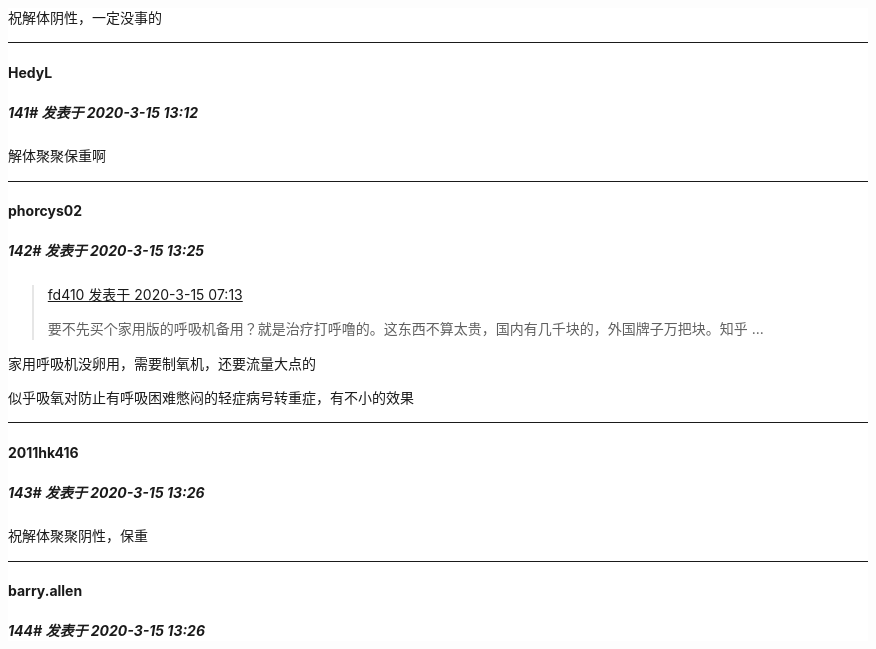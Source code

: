 


祝解体阴性，一定没事的







-----

####  HedyL  
##### 141#       发表于 2020-3-15 13:12




解体聚聚保重啊







-----

####  phorcys02  
##### 142#       发表于 2020-3-15 13:25



<blockquote><a href="httphttps://bbs.saraba1st.com/2b/forum.php?mod=redirect&amp;goto=findpost&amp;pid=46740686&amp;ptid=1918882" target="_blank">fd410 发表于 2020-3-15 07:13</a>

要不先买个家用版的呼吸机备用？就是治疗打呼噜的。这东西不算太贵，国内有几千块的，外国牌子万把块。知乎 ...</blockquote>
家用呼吸机没卵用，需要制氧机，还要流量大点的


似乎吸氧对防止有呼吸困难憋闷的轻症病号转重症，有不小的效果







-----

####  2011hk416  
##### 143#       发表于 2020-3-15 13:26




祝解体聚聚阴性，保重







-----

####  barry.allen  
##### 144#       发表于 2020-3-15 13:26
